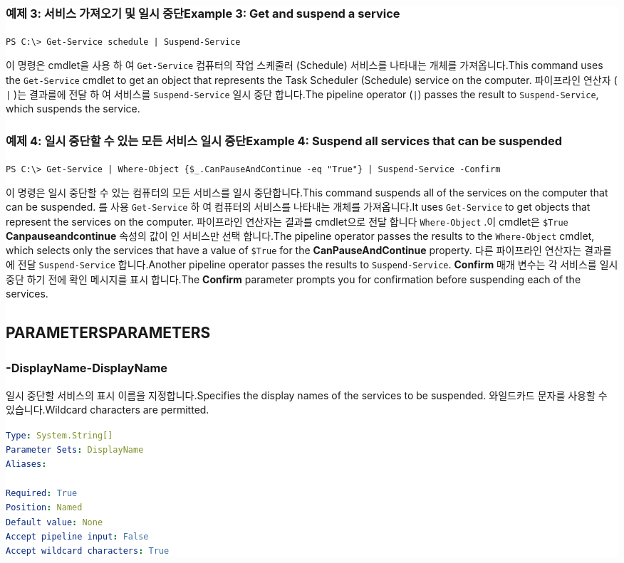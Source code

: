 ### <span data-ttu-id="de0bf-120">예제 3: 서비스 가져오기 및 일시 중단</span><span class="sxs-lookup"><span data-stu-id="de0bf-120">Example 3: Get and suspend a service</span></span>

```
PS C:\> Get-Service schedule | Suspend-Service
```

<span data-ttu-id="de0bf-121">이 명령은 cmdlet을 사용 하 여 `Get-Service` 컴퓨터의 작업 스케줄러 (Schedule) 서비스를 나타내는 개체를 가져옵니다.</span><span class="sxs-lookup"><span data-stu-id="de0bf-121">This command uses the `Get-Service` cmdlet to get an object that represents the Task Scheduler (Schedule) service on the computer.</span></span> <span data-ttu-id="de0bf-122">파이프라인 연산자 ( `|` )는 결과를에 전달 하 여 서비스를 `Suspend-Service` 일시 중단 합니다.</span><span class="sxs-lookup"><span data-stu-id="de0bf-122">The pipeline operator (`|`) passes the result to `Suspend-Service`, which suspends the service.</span></span>

### <span data-ttu-id="de0bf-123">예제 4: 일시 중단할 수 있는 모든 서비스 일시 중단</span><span class="sxs-lookup"><span data-stu-id="de0bf-123">Example 4: Suspend all services that can be suspended</span></span>

```
PS C:\> Get-Service | Where-Object {$_.CanPauseAndContinue -eq "True"} | Suspend-Service -Confirm
```

<span data-ttu-id="de0bf-124">이 명령은 일시 중단할 수 있는 컴퓨터의 모든 서비스를 일시 중단합니다.</span><span class="sxs-lookup"><span data-stu-id="de0bf-124">This command suspends all of the services on the computer that can be suspended.</span></span> <span data-ttu-id="de0bf-125">를 사용 `Get-Service` 하 여 컴퓨터의 서비스를 나타내는 개체를 가져옵니다.</span><span class="sxs-lookup"><span data-stu-id="de0bf-125">It uses `Get-Service` to get objects that represent the services on the computer.</span></span> <span data-ttu-id="de0bf-126">파이프라인 연산자는 결과를 cmdlet으로 전달 합니다 `Where-Object` .이 cmdlet은 `$True` **Canpauseandcontinue** 속성의 값이 인 서비스만 선택 합니다.</span><span class="sxs-lookup"><span data-stu-id="de0bf-126">The pipeline operator passes the results to the `Where-Object` cmdlet, which selects only the services that have a value of `$True` for the **CanPauseAndContinue** property.</span></span> <span data-ttu-id="de0bf-127">다른 파이프라인 연산자는 결과를에 전달 `Suspend-Service` 합니다.</span><span class="sxs-lookup"><span data-stu-id="de0bf-127">Another pipeline operator passes the results to `Suspend-Service`.</span></span> <span data-ttu-id="de0bf-128">**Confirm** 매개 변수는 각 서비스를 일시 중단 하기 전에 확인 메시지를 표시 합니다.</span><span class="sxs-lookup"><span data-stu-id="de0bf-128">The **Confirm** parameter prompts you for confirmation before suspending each of the services.</span></span>

## <span data-ttu-id="de0bf-129">PARAMETERS</span><span class="sxs-lookup"><span data-stu-id="de0bf-129">PARAMETERS</span></span>

### <span data-ttu-id="de0bf-130">-DisplayName</span><span class="sxs-lookup"><span data-stu-id="de0bf-130">-DisplayName</span></span>

<span data-ttu-id="de0bf-131">일시 중단할 서비스의 표시 이름을 지정합니다.</span><span class="sxs-lookup"><span data-stu-id="de0bf-131">Specifies the display names of the services to be suspended.</span></span> <span data-ttu-id="de0bf-132">와일드카드 문자를 사용할 수 있습니다.</span><span class="sxs-lookup"><span data-stu-id="de0bf-132">Wildcard characters are permitted.</span></span>

```yaml
Type: System.String[]
Parameter Sets: DisplayName
Aliases:

Required: True
Position: Named
Default value: None
Accept pipeline input: False
Accept wildcard characters: True
```
